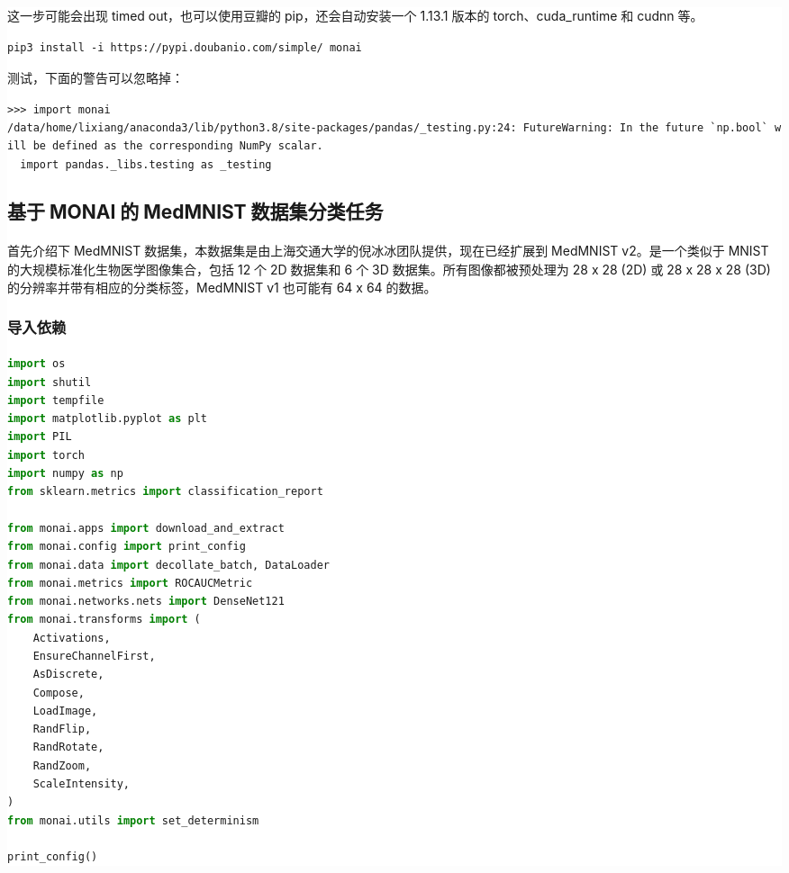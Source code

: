这一步可能会出现 timed out，也可以使用豆瓣的 pip，还会自动安装一个 1.13.1 版本的 torch、cuda_runtime 和 cudnn 等。

```
pip3 install -i https://pypi.doubanio.com/simple/ monai
```

测试，下面的警告可以忽略掉：

```
>>> import monai
/data/home/lixiang/anaconda3/lib/python3.8/site-packages/pandas/_testing.py:24: FutureWarning: In the future `np.bool` will be defined as the corresponding NumPy scalar.
  import pandas._libs.testing as _testing
```

## 基于 MONAI 的 MedMNIST 数据集分类任务

首先介绍下 MedMNIST 数据集，本数据集是由上海交通大学的倪冰冰团队提供，现在已经扩展到 MedMNIST v2。是一个类似于 MNIST 的大规模标准化生物医学图像集合，包括 12 个 2D 数据集和 6 个 3D 数据集。所有图像都被预处理为 28 x 28 (2D) 或 28 x 28 x 28 (3D) 的分辨率并带有相应的分类标签，MedMNIST v1 也可能有 64 x 64 的数据。

### 导入依赖

```python
import os
import shutil
import tempfile
import matplotlib.pyplot as plt
import PIL
import torch
import numpy as np
from sklearn.metrics import classification_report

from monai.apps import download_and_extract
from monai.config import print_config
from monai.data import decollate_batch, DataLoader
from monai.metrics import ROCAUCMetric
from monai.networks.nets import DenseNet121
from monai.transforms import (
    Activations,
    EnsureChannelFirst,
    AsDiscrete,
    Compose,
    LoadImage,
    RandFlip,
    RandRotate,
    RandZoom,
    ScaleIntensity,
)
from monai.utils import set_determinism

print_config()
```
